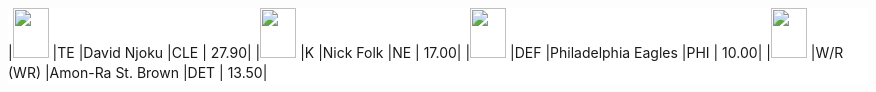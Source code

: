 |<img src='https://static.www.nfl.com/image/private/w_65,h_90,c_fill/league/py4aiavlwbittnjjwfi9' style='width:36px;height:50px'> |TE       |David Njoku         |CLE     |  27.90|
|<img src='https://static.www.nfl.com/image/private/w_65,h_90,c_fill/league/un54axlocxr0tu26lfcy' style='width:36px;height:50px'> |K        |Nick Folk           |NE      |  17.00|
|<img src='https://static.www.nfl.com/w_65,h_90,c_fill/league/n7xqe0v10j2xaynalcwp' style='width:36px;height:50px'>               |DEF      |Philadelphia Eagles |PHI     |  10.00|
|<img src='https://static.www.nfl.com/w_65,h_90,c_fill/league/suxzfdslsj5vpwbin5t8' style='width:36px;height:50px'>               |W/R (WR) |Amon-Ra St. Brown   |DET     |  13.50|

